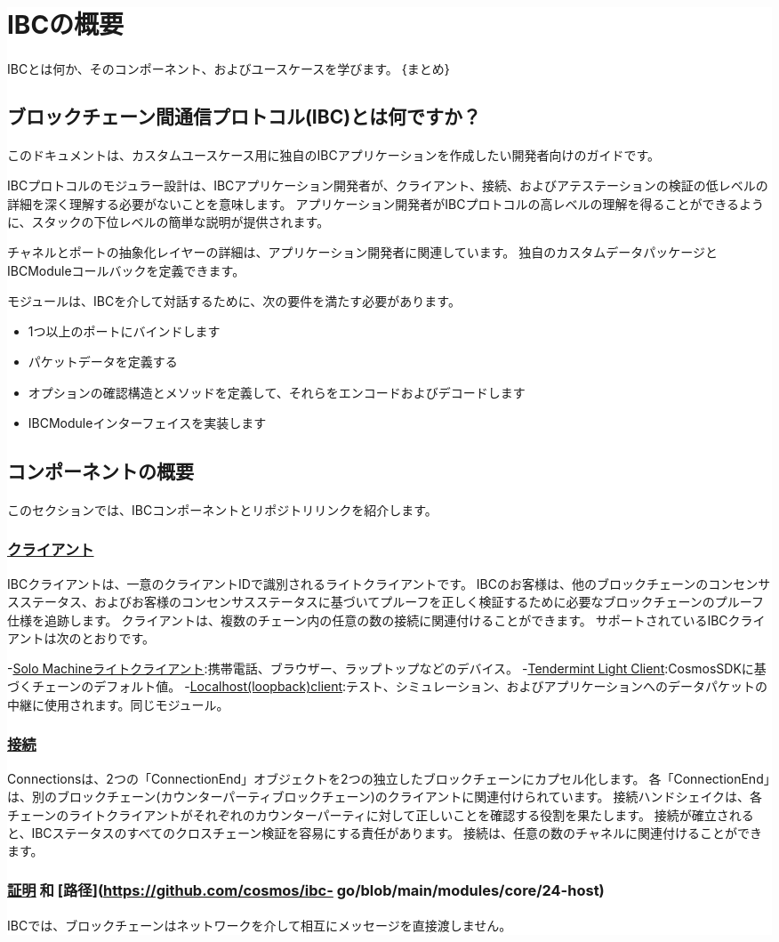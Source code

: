 # IBCの概要

IBCとは何か、そのコンポーネント、およびユースケースを学びます。 {まとめ}

## ブロックチェーン間通信プロトコル(IBC)とは何ですか？

このドキュメントは、カスタムユースケース用に独自のIBCアプリケーションを作成したい開発者向けのガイドです。

IBCプロトコルのモジュラー設計は、IBCアプリケーション開発者が、クライアント、接続、およびアテステーションの検証の低レベルの詳細を深く理解する必要がないことを意味します。 アプリケーション開発者がIBCプロトコルの高レベルの理解を得ることができるように、スタックの下位レベルの簡単な説明が提供されます。

チャネルとポートの抽象化レイヤーの詳細は、アプリケーション開発者に関連しています。 独自のカスタムデータパッケージとIBCModuleコールバックを定義できます。

モジュールは、IBCを介して対話するために、次の要件を満たす必要があります。

- 1つ以上のポートにバインドします

- パケットデータを定義する

- オプションの確認構造とメソッドを定義して、それらをエンコードおよびデコードします

- IBCModuleインターフェイスを実装します

## コンポーネントの概要

このセクションでは、IBCコンポーネントとリポジトリリンクを紹介します。

### [クライアント](https://github.com/cosmos/ibc-go/blob/main/modules/core/02-client)

IBCクライアントは、一意のクライアントIDで識別されるライトクライアントです。 IBCのお客様は、他のブロックチェーンのコンセンサスステータス、およびお客様のコンセンサスステータスに基づいてプルーフを正しく検証するために必要なブロックチェーンのプルーフ仕様を追跡します。 クライアントは、複数のチェーン内の任意の数の接続に関連付けることができます。 サポートされているIBCクライアントは次のとおりです。

-[Solo Machineライトクライアント](https://github.com/cosmos/ibc-go/blob/main/modules/light-clients/06-solomachine):携帯電話、ブラウザー、ラップトップなどのデバイス。
-[Tendermint Light Client](https://github.com/cosmos/ibc-go/blob/main/modules/light-clients/07-tendermint):CosmosSDKに基づくチェーンのデフォルト値。
-[Localhost(loopback)client](https://github.com/cosmos/ibc-go/blob/main/modules/light-clients/09-localhost):テスト、シミュレーション、およびアプリケーションへのデータパケットの中継に使用されます。同じモジュール。

### [接続](https://github.com/cosmos/ibc-go/blob/main/modules/core/03-connection)

Connectionsは、2つの「ConnectionEnd」オブジェクトを2つの独立したブロックチェーンにカプセル化します。 各「ConnectionEnd」は、別のブロックチェーン(カウンターパーティブロックチェーン)のクライアントに関連付けられています。 接続ハンドシェイクは、各チェーンのライトクライアントがそれぞれのカウンターパーティに対して正しいことを確認する役割を果たします。 接続が確立されると、IBCステータスのすべてのクロスチェーン検証を容易にする責任があります。 接続は、任意の数のチャネルに関連付けることができます。

### [証明](https://github.com/cosmos/ibc-go/blob/main/modules/core/23-commitment) 和 [路径](https://github.com/cosmos/ibc- go/blob/main/modules/core/24-host)

IBCでは、ブロックチェーンはネットワークを介して相互にメッセージを直接渡しません。
